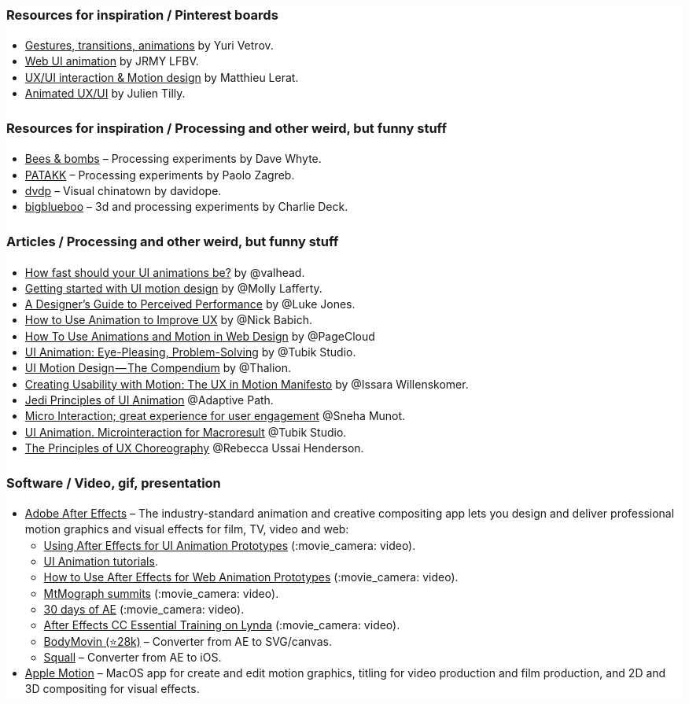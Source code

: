 ### Resources for inspiration / Pinterest boards

*   [Gestures, transitions, animations](http://pinterest.com/jvetrau/gestures-transitions-animations/) by Yuri Vetrov.
*   [Web UI animation](http://pinterest.com/JRMYLFBV/web-ui-animation/) by JRMY LFBV.
*   [UX/UI interaction & Motion design](http://pinterest.com/matthieuLrt/ux-ui-interaction-motion-design/) by Matthieu Lerat.
*   [Animated UX/UI](http://pinterest.com/julient/animated-uxui/) by Julien Tilly.

### Resources for inspiration / Processing and other weird, but funny stuff

*   [Bees & bombs](http://beesandbombs.tumblr.com/) – Processing experiments by Dave Whyte.
*   [PATAKK](http://patakk.tumblr.com/) – Processing experiments by Paolo Zagreb.
*   [dvdp](http://dvdp.tumblr.com/) – Visual chinatown by davidope.
*   [bigblueboo](http://bigblueboo.tumblr.com/) – 3d and processing experiments by Charlie Deck.

### Articles / Processing and other weird, but funny stuff

*   [How fast should your UI animations be?](http://valhead.com/2016/05/05/how-fast-should-your-ui-animations-be/) by @valhead.
*   [Getting started with UI motion design](https://medium.com/this-also/getting-started-with-ui-motion-design-d82d4a625801) by @Molly Lafferty.
*   [A Designer’s Guide to Perceived Performance](https://medium.com/@lukejones/a-designers-guide-to-the-perception-of-performance-fedb4bd102b) by @Luke Jones.
*   [How to Use Animation to Improve UX](https://uxplanet.org/how-to-use-animation-to-improve-ux-338819e93bdb) by @Nick Babich.
*   [How To Use Animations and Motion in Web Design](https://blog.prototypr.io/how-to-use-animations-and-motion-in-web-design-2fd1f68e6e02) by @PageCloud
*   [UI Animation: Eye-Pleasing, Problem-Solving](https://uxplanet.org/ui-animation-eye-pleasing-problem-solving-a8b27013f55c) by @Tubik Studio.
*   [UI Motion Design — The Compendium](https://blog.prototypr.io/ui-motion-design-the-compendium-d8b478357fa3) by @Thalion.
*   [Creating Usability with Motion: The UX in Motion Manifesto](https://medium.com/ux-in-motion/creating-usability-with-motion-the-ux-in-motion-manifesto-a87a4584ddc) by @Issara Willenskomer.
*   [Jedi Principles of UI Animation](https://medium.com/@adaptivepath/jedi-principles-of-ui-animation-2b88423b1dac) @Adaptive Path.
*   [Micro Interaction; great experience for user engagement](https://uxplanet.org/micro-interaction-great-experience-for-user-engagement-b37446bf6306) @Sneha Munot.
*   [UI Animation. Microinteraction for Macroresult](https://uxplanet.org/ui-animation-microinteraction-for-macroresult-668cd9e71101) @Tubik Studio.
*   [The Principles of UX Choreography](https://medium.freecodecamp.org/the-principles-of-ux-choreography-69c91c2cbc2a) @Rebecca Ussai Henderson.

### Software / Video, gif, presentation

*   [Adobe After Effects](https://www.adobe.com/products/aftereffects.htm) – The industry-standard animation and creative compositing app lets you design and deliver professional motion graphics and visual effects for film, TV, video and web:
    *   [Using After Effects for UI Animation Prototypes](https://www.youtube.com/watch?v=w67z1YhPFKM\&feature=youtu.be) (:movie\_camera: video).
    *   [UI Animation tutorials](https://uxinmotion.net/).
    *   [How to Use After Effects for Web Animation Prototypes](http://webdesign.tutsplus.com/tutorials/how-to-use-after-effects-for-web-animation-prototypes--cms-21451) (:movie\_camera: video).
    *   [MtMograph summits](http://mtmograph.com/summits/) (:movie\_camera: video).
    *   [30 days of AE](http://schoolofmotion.com/project/30dae_01_writeon/) (:movie\_camera: video).
    *   [After Effects CC Essential Training on Lynda](http://www.lynda.com/After-Effects-tutorials/After-Effects-CC-Essential-Training/122431-2.html) (:movie\_camera: video).
    *   [BodyMovin (⭐28k)](https://github.com/bodymovin/bodymovin) – Converter from AE to SVG/canvas.
    *   [Squall](http://www.marcuseckert.com/squall/) – Converter from AE to iOS.
*   [Apple Motion](https://www.apple.com/sg/final-cut-pro/motion/) – MacOS app for create and edit motion graphics, titling for video production and film production, and 2D and 3D compositing for visual effects.